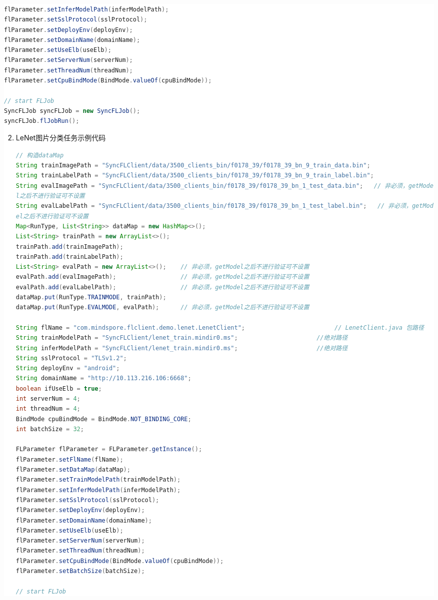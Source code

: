    ```java
   flParameter.setInferModelPath(inferModelPath);
   flParameter.setSslProtocol(sslProtocol);
   flParameter.setDeployEnv(deployEnv);
   flParameter.setDomainName(domainName);
   flParameter.setUseElb(useElb);
   flParameter.setServerNum(serverNum);
   flParameter.setThreadNum(threadNum);
   flParameter.setCpuBindMode(BindMode.valueOf(cpuBindMode));

   // start FLJob
   SyncFLJob syncFLJob = new SyncFLJob();
   syncFLJob.flJobRun();
   ```

2. LeNet图片分类任务示例代码

   ```java
   // 构造dataMap
   String trainImagePath = "SyncFLClient/data/3500_clients_bin/f0178_39/f0178_39_bn_9_train_data.bin";
   String trainLabelPath = "SyncFLClient/data/3500_clients_bin/f0178_39/f0178_39_bn_9_train_label.bin";
   String evalImagePath = "SyncFLClient/data/3500_clients_bin/f0178_39/f0178_39_bn_1_test_data.bin";   // 非必须，getModel之后不进行验证可不设置
   String evalLabelPath = "SyncFLClient/data/3500_clients_bin/f0178_39/f0178_39_bn_1_test_label.bin";   // 非必须，getModel之后不进行验证可不设置
   Map<RunType, List<String>> dataMap = new HashMap<>();
   List<String> trainPath = new ArrayList<>();
   trainPath.add(trainImagePath);
   trainPath.add(trainLabelPath);
   List<String> evalPath = new ArrayList<>();    // 非必须，getModel之后不进行验证可不设置
   evalPath.add(evalImagePath);                  // 非必须，getModel之后不进行验证可不设置
   evalPath.add(evalLabelPath);                  // 非必须，getModel之后不进行验证可不设置
   dataMap.put(RunType.TRAINMODE, trainPath);
   dataMap.put(RunType.EVALMODE, evalPath);      // 非必须，getModel之后不进行验证可不设置

   String flName = "com.mindspore.flclient.demo.lenet.LenetClient";                         // LenetClient.java 包路径
   String trainModelPath = "SyncFLClient/lenet_train.mindir0.ms";                      //绝对路径
   String inferModelPath = "SyncFLClient/lenet_train.mindir0.ms";                      //绝对路径
   String sslProtocol = "TLSv1.2";
   String deployEnv = "android";
   String domainName = "http://10.113.216.106:6668";
   boolean ifUseElb = true;
   int serverNum = 4;
   int threadNum = 4;
   BindMode cpuBindMode = BindMode.NOT_BINDING_CORE;
   int batchSize = 32;

   FLParameter flParameter = FLParameter.getInstance();
   flParameter.setFlName(flName);
   flParameter.setDataMap(dataMap);
   flParameter.setTrainModelPath(trainModelPath);
   flParameter.setInferModelPath(inferModelPath);
   flParameter.setSslProtocol(sslProtocol);
   flParameter.setDeployEnv(deployEnv);
   flParameter.setDomainName(domainName);
   flParameter.setUseElb(useElb);
   flParameter.setServerNum(serverNum);
   flParameter.setThreadNum(threadNum);
   flParameter.setCpuBindMode(BindMode.valueOf(cpuBindMode));
   flParameter.setBatchSize(batchSize);

   // start FLJob
   ```